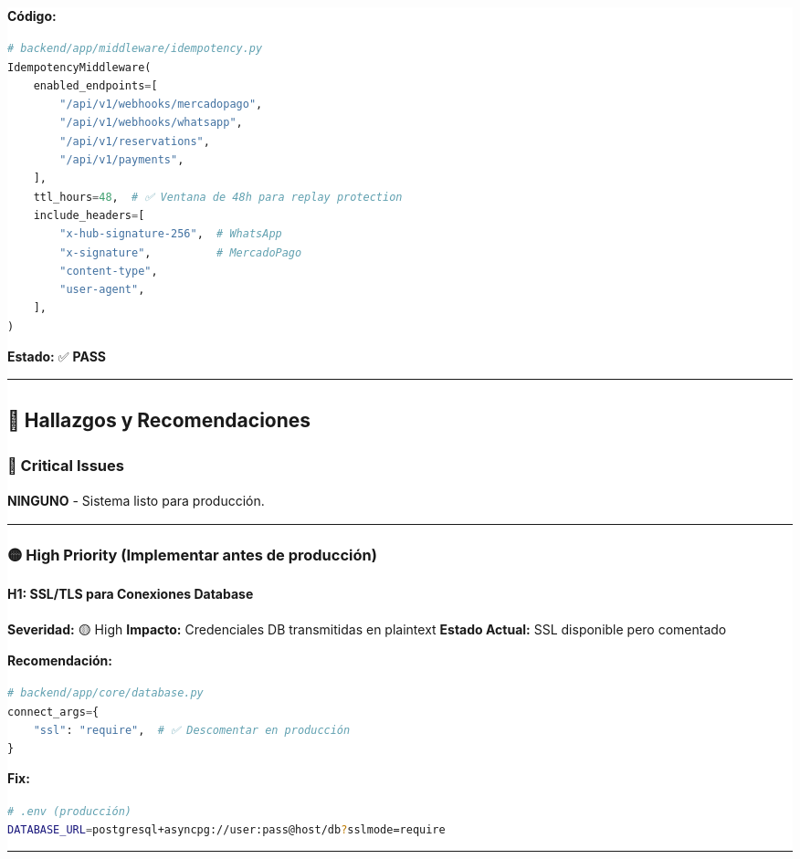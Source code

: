 **Código:**
```python
# backend/app/middleware/idempotency.py
IdempotencyMiddleware(
    enabled_endpoints=[
        "/api/v1/webhooks/mercadopago",
        "/api/v1/webhooks/whatsapp",
        "/api/v1/reservations",
        "/api/v1/payments",
    ],
    ttl_hours=48,  # ✅ Ventana de 48h para replay protection
    include_headers=[
        "x-hub-signature-256",  # WhatsApp
        "x-signature",          # MercadoPago
        "content-type",
        "user-agent",
    ],
)
```

**Estado:** ✅ **PASS**

---

## 🎯 Hallazgos y Recomendaciones

### 🔴 Critical Issues
**NINGUNO** - Sistema listo para producción.

---

### 🟡 High Priority (Implementar antes de producción)

#### H1: SSL/TLS para Conexiones Database
**Severidad:** 🟡 High
**Impacto:** Credenciales DB transmitidas en plaintext
**Estado Actual:** SSL disponible pero comentado

**Recomendación:**
```python
# backend/app/core/database.py
connect_args={
    "ssl": "require",  # ✅ Descomentar en producción
}
```

**Fix:**
```bash
# .env (producción)
DATABASE_URL=postgresql+asyncpg://user:pass@host/db?sslmode=require
```

---
